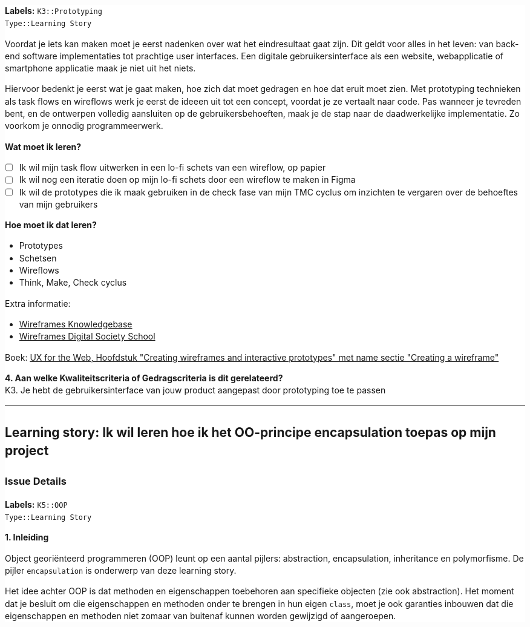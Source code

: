 **Labels:** `K3::Prototyping`<br>`Type::Learning Story`

Voordat je iets kan maken moet je eerst nadenken over wat het eindresultaat gaat zijn. Dit geldt voor alles in het leven: van back-end software implementaties tot prachtige user interfaces. Een digitale gebruikersinterface als een website, webapplicatie of smartphone applicatie maak je niet uit het niets.

Hiervoor bedenkt je eerst wat je gaat maken, hoe zich dat moet gedragen en hoe dat eruit moet zien. Met prototyping technieken als task flows en wireflows werk je eerst de ideeen uit tot een concept, voordat je ze vertaalt naar code. Pas wanneer je tevreden bent, en de ontwerpen volledig aansluiten op de gebruikersbehoeften, maak je de stap naar de daadwerkelijke implementatie. Zo voorkom je onnodig programmeerwerk.

**Wat moet ik leren?**

- [ ] Ik wil mijn task flow uitwerken in een lo-fi schets van een wireflow, op papier
- [ ] Ik wil nog een iteratie doen op mijn lo-fi schets door een wireflow te maken in Figma
- [ ] Ik wil de prototypes die ik maak gebruiken in de check fase van mijn TMC cyclus om inzichten te vergaren over de behoeftes van mijn gebruikers

**Hoe moet ik dat leren?**

- Prototypes
- Schetsen
- Wireflows
- Think, Make, Check cyclus

Extra informatie:

- [Wireframes Knowledgebase](https://knowledgebase.hbo-ict-hva.nl/1_beroepstaken/gebruikers_interactie/ontwerpen/wireframes/)
- [Wireframes Digital Society School](https://toolkits.dss.cloud/design/method-card/wireframes-2/)

Boek: [UX for the Web, Hoofdstuk "Creating wireframes and interactive prototypes" met name sectie "Creating a wireframe"](https://lib.hva.nl/discovery/fulldisplay?docid=cdi_proquest_ebookcentralchapters_5064691_113_166&context=PC&vid=31UKB_UAM2_INST:HVA&lang=nl&search_scope=DN_and_CI_and_EXT&adaptor=Primo%20Central&tab=Everything&query=any,contains,wireframe%20ux&offset=0)

**4. Aan welke Kwaliteitscriteria of Gedragscriteria is dit gerelateerd?**\
K3. Je hebt de gebruikersinterface van jouw product aangepast door prototyping toe te passen

---

## Learning story: Ik wil leren hoe ik het OO-principe encapsulation toepas op mijn project

### Issue Details

**Labels:** `K5::OOP`<br>`Type::Learning Story`

**1. Inleiding**

Object georiënteerd programmeren (OOP) leunt op een aantal pijlers: abstraction, encapsulation, inheritance en polymorfisme. De pijler `encapsulation` is onderwerp van deze learning story.

Het idee achter OOP is dat methoden en eigenschappen toebehoren aan specifieke objecten (zie ook abstraction). Het moment dat je besluit om die eigenschappen en methoden onder te brengen in hun eigen `class`, moet je ook garanties inbouwen dat die eigenschappen en methoden niet zomaar van buitenaf kunnen worden gewijzigd of aangeroepen.
